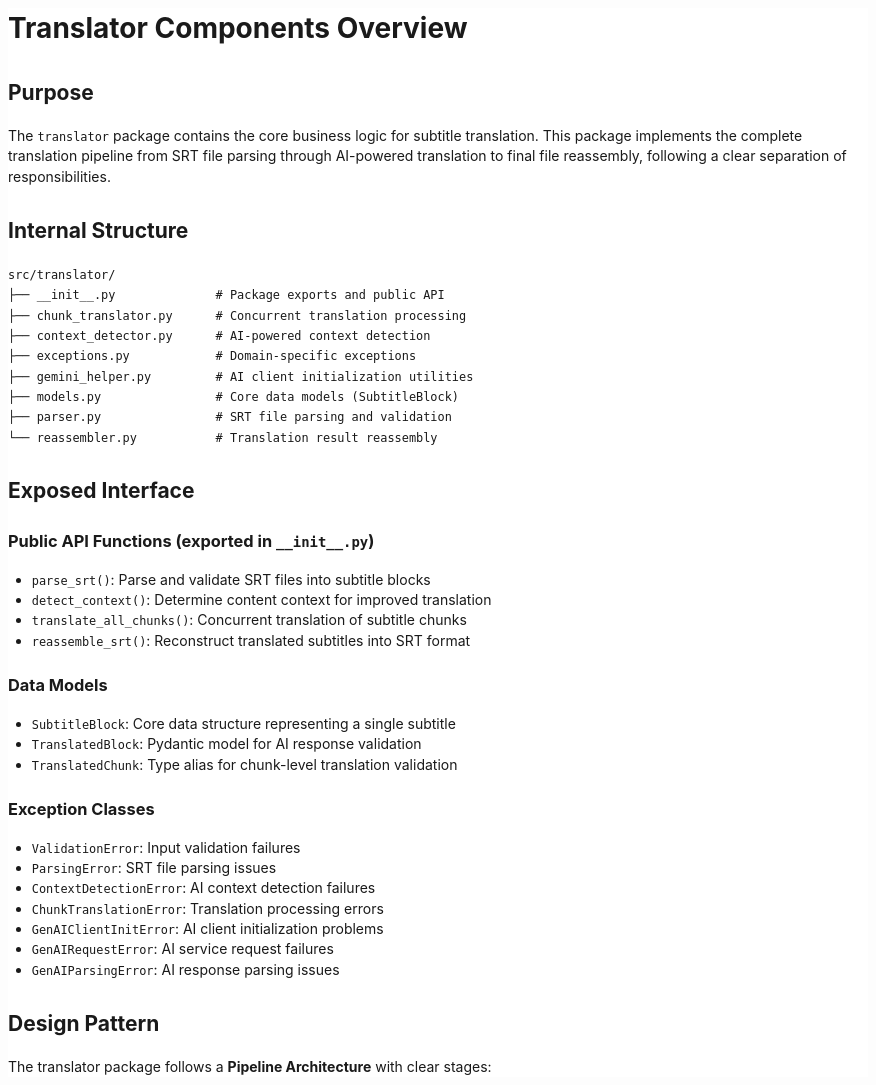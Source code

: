 # Translator Components Overview

## Purpose

The `translator` package contains the core business logic for subtitle translation. This package implements the complete translation pipeline from SRT file parsing through AI-powered translation to final file reassembly, following a clear separation of responsibilities.

## Internal Structure

```
src/translator/
├── __init__.py              # Package exports and public API
├── chunk_translator.py      # Concurrent translation processing
├── context_detector.py      # AI-powered context detection
├── exceptions.py            # Domain-specific exceptions
├── gemini_helper.py         # AI client initialization utilities
├── models.py                # Core data models (SubtitleBlock)
├── parser.py                # SRT file parsing and validation
└── reassembler.py           # Translation result reassembly
```

## Exposed Interface

### Public API Functions (exported in `__init__.py`)
- `parse_srt()`: Parse and validate SRT files into subtitle blocks
- `detect_context()`: Determine content context for improved translation
- `translate_all_chunks()`: Concurrent translation of subtitle chunks
- `reassemble_srt()`: Reconstruct translated subtitles into SRT format

### Data Models
- `SubtitleBlock`: Core data structure representing a single subtitle
- `TranslatedBlock`: Pydantic model for AI response validation
- `TranslatedChunk`: Type alias for chunk-level translation validation

### Exception Classes
- `ValidationError`: Input validation failures
- `ParsingError`: SRT file parsing issues
- `ContextDetectionError`: AI context detection failures
- `ChunkTranslationError`: Translation processing errors
- `GenAIClientInitError`: AI client initialization problems
- `GenAIRequestError`: AI service request failures
- `GenAIParsingError`: AI response parsing issues

## Design Pattern

The translator package follows a **Pipeline Architecture** with clear stages:
